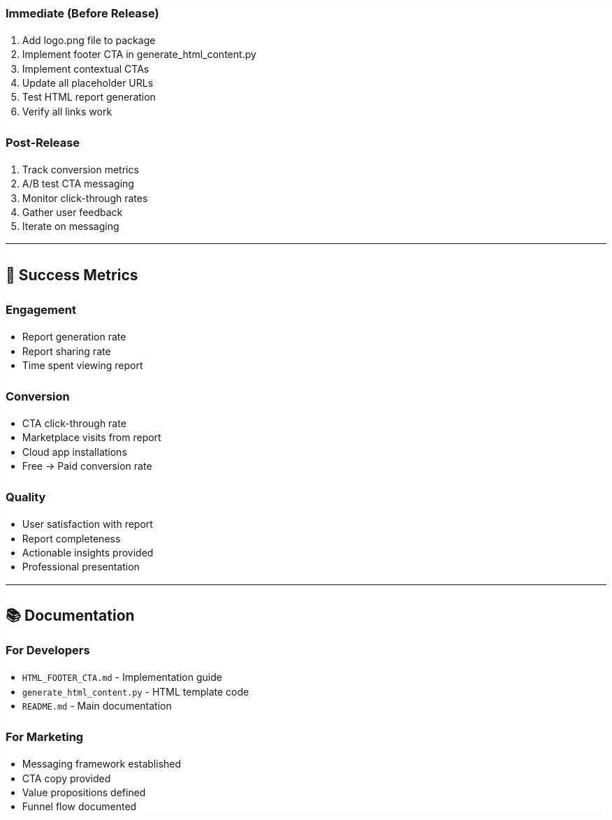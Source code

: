 ### **Immediate (Before Release)**
1. Add logo.png file to package
2. Implement footer CTA in generate_html_content.py
3. Implement contextual CTAs
4. Update all placeholder URLs
5. Test HTML report generation
6. Verify all links work

### **Post-Release**
1. Track conversion metrics
2. A/B test CTA messaging
3. Monitor click-through rates
4. Gather user feedback
5. Iterate on messaging

---

## 🎯 Success Metrics

### **Engagement**
- Report generation rate
- Report sharing rate
- Time spent viewing report

### **Conversion**
- CTA click-through rate
- Marketplace visits from report
- Cloud app installations
- Free → Paid conversion rate

### **Quality**
- User satisfaction with report
- Report completeness
- Actionable insights provided
- Professional presentation

---

## 📚 Documentation

### **For Developers**
- `HTML_FOOTER_CTA.md` - Implementation guide
- `generate_html_content.py` - HTML template code
- `README.md` - Main documentation

### **For Marketing**
- Messaging framework established
- CTA copy provided
- Value propositions defined
- Funnel flow documented
